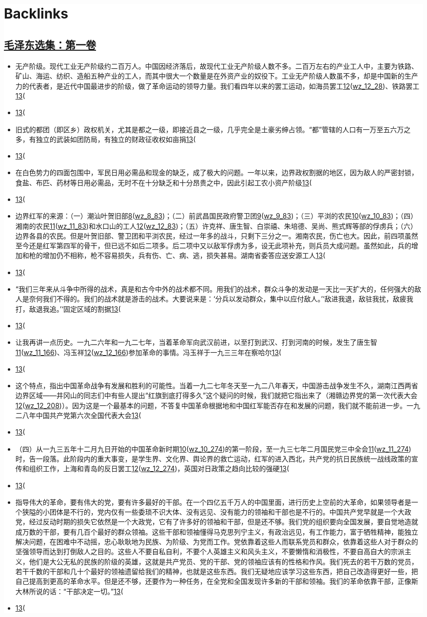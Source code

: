 
# Backlinks
## [毛泽东选集：第一卷](毛泽东选集：第一卷.md)
- 无产阶级。现代工业无产阶级约二百万人。中国因经济落后，故现代工业无产阶级人数不多。二百万左右的产业工人中，主要为铁路、矿山、海运、纺织、造船五种产业的工人，而其中很大一个数量是在外资产业的奴役下。工业无产阶级人数虽不多，却是中国新的生产力的代表者，是近代中国最进步的阶级，做了革命运动的领导力量。我们看四年以来的罢工运动，如海员罢工[12](12.md)([wz_12_28](wz_12_28.md))、铁路罢工[13](13.md)(

- [13](13.md)(

- 旧式的都团（即区乡）政权机关，尤其是都之一级，即接近县之一级，几乎完全是土豪劣绅占领。“都”管辖的人口有一万至五六万之多，有独立的武装如团防局，有独立的财政征收权如亩捐[13](13.md)(

- [13](13.md)(

- 在白色势力的四面包围中，军民日用必需品和现金的缺乏，成了极大的问题。一年以来，边界政权割据的地区，因为敌人的严密封锁，食盐、布匹、药材等日用必需品，无时不在十分缺乏和十分昂贵之中，因此引起工农小资产阶级[13](13.md)(

- [13](13.md)(

- 边界红军的来源：（一）潮汕叶贺旧部[8](8.md)([wz_8_83](wz_8_83.md))；（二）前武昌国民政府警卫团[9](9.md)([wz_9_83](wz_9_83.md))；（三）平浏的农民[10](10.md)([wz_10_83](wz_10_83.md))；（四）湘南的农民[11](11.md)([wz_11_83](wz_11_83.md))和水口山的工人[12](12.md)([wz_12_83](wz_12_83.md))；（五）许克祥、唐生智、白崇禧、朱培德、吴尚、熊式辉等部的俘虏兵；（六）边界各县的农民。但是叶贺旧部、警卫团和平浏农民，经过一年多的战斗，只剩下三分之一。湘南农民，伤亡也大。因此，前四项虽然至今还是红军第四军的骨干，但已远不如后二项多。后二项中又以敌军俘虏为多，设无此项补充，则兵员大成问题。虽然如此，兵的增加和枪的增加仍不相称，枪不容易损失，兵有伤、亡、病、逃，损失甚易。湖南省委答应送安源工人[13](13.md)(

- [13](13.md)(

- “我们三年来从斗争中所得的战术，真是和古今中外的战术都不同。用我们的战术，群众斗争的发动是一天比一天扩大的，任何强大的敌人是奈何我们不得的。我们的战术就是游击的战术。大要说来是：‘分兵以发动群众，集中以应付敌人。’‘敌进我退，敌驻我扰，敌疲我打，敌退我追。’‘固定区域的割据[13](13.md)(

- [13](13.md)(

- 让我再讲一点历史。一九二六年和一九二七年，当着革命军向武汉前进，以至打到武汉、打到河南的时候，发生了唐生智[11](11.md)([wz_11_166](wz_11_166.md))、冯玉祥[12](12.md)([wz_12_166](wz_12_166.md))参加革命的事情。冯玉祥于一九三三年在察哈尔[13](13.md)(

- [13](13.md)(

- 这个特点，指出中国革命战争有发展和胜利的可能性。当着一九二七年冬天至一九二八年春天，中国游击战争发生不久，湖南江西两省边界区域——井冈山的同志们中有些人提出“红旗到底打得多久”这个疑问的时候，我们就把它指出来了（湘赣边界党的第一次代表大会[12](12.md)([wz_12_208](wz_12_208.md))）。因为这是一个最基本的问题，不答复中国革命根据地和中国红军能否存在和发展的问题，我们就不能前进一步。一九二八年中国共产党第六次全国代表大会[13](13.md)(

- [13](13.md)(

- （四）从一九三五年十二月九日开始的中国革命新时期[10](10.md)([wz_10_274](wz_10_274.md))的第一阶段，至一九三七年二月国民党三中全会[11](11.md)([wz_11_274](wz_11_274.md))时，告一段落。此阶段内的重大事变，是学生界、文化界、舆论界的救亡运动，红军的进入西北，共产党的抗日民族统一战线政策的宣传和组织工作，上海和青岛的反日罢工[12](12.md)([wz_12_274](wz_12_274.md))，英国对日政策之趋向比较的强硬[13](13.md)(

- [13](13.md)(

- 指导伟大的革命，要有伟大的党，要有许多最好的干部。在一个四亿五千万人的中国里面，进行历史上空前的大革命，如果领导者是一个狭隘的小团体是不行的，党内仅有一些委琐不识大体、没有远见、没有能力的领袖和干部也是不行的。中国共产党早就是一个大政党，经过反动时期的损失它依然是一个大政党，它有了许多好的领袖和干部，但是还不够。我们党的组织要向全国发展，要自觉地造就成万数的干部，要有几百个最好的群众领袖。这些干部和领袖懂得马克思列宁主义，有政治远见，有工作能力，富于牺牲精神，能独立解决问题，在困难中不动摇，忠心耿耿地为民族、为阶级、为党而工作。党依靠着这些人而联系党员和群众，依靠着这些人对于群众的坚强领导而达到打倒敌人之目的。这些人不要自私自利，不要个人英雄主义和风头主义，不要懒惰和消极性，不要自高自大的宗派主义，他们是大公无私的民族的阶级的英雄，这就是共产党员、党的干部、党的领袖应该有的性格和作风。我们死去的若干万数的党员，若干千数的干部和几十个最好的领袖遗留给我们的精神，也就是这些东西。我们无疑地应该学习这些东西，把自己改造得更好一些，把自己提高到更高的革命水平。但是还不够，还要作为一种任务，在全党和全国发现许多新的干部和领袖。我们的革命依靠干部，正像斯大林所说的话：“干部决定一切。”[13](13.md)(

- [13](13.md)(
